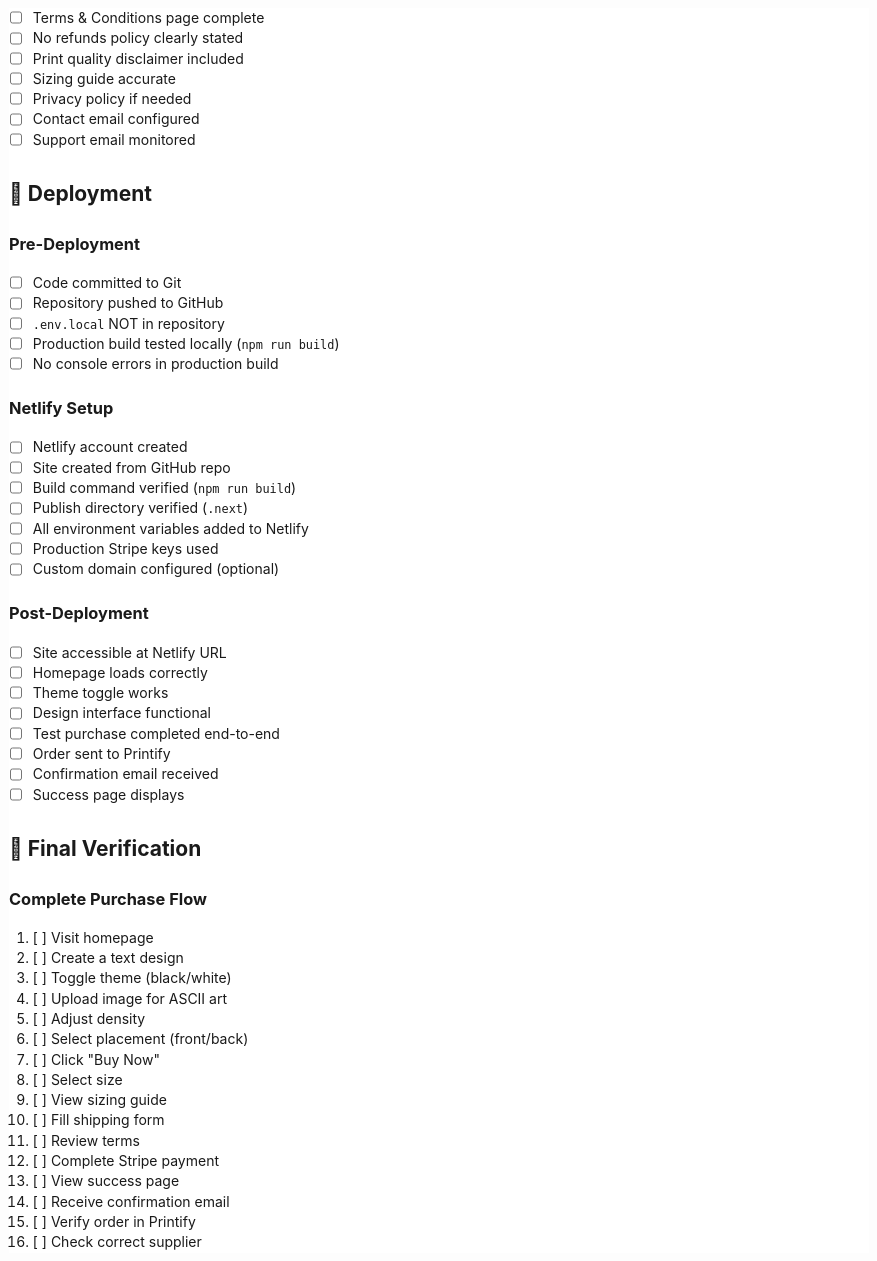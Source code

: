 - [ ] Terms & Conditions page complete
- [ ] No refunds policy clearly stated
- [ ] Print quality disclaimer included
- [ ] Sizing guide accurate
- [ ] Privacy policy if needed
- [ ] Contact email configured
- [ ] Support email monitored

## 🚀 Deployment

### Pre-Deployment
- [ ] Code committed to Git
- [ ] Repository pushed to GitHub
- [ ] `.env.local` NOT in repository
- [ ] Production build tested locally (`npm run build`)
- [ ] No console errors in production build

### Netlify Setup
- [ ] Netlify account created
- [ ] Site created from GitHub repo
- [ ] Build command verified (`npm run build`)
- [ ] Publish directory verified (`.next`)
- [ ] All environment variables added to Netlify
- [ ] Production Stripe keys used
- [ ] Custom domain configured (optional)

### Post-Deployment
- [ ] Site accessible at Netlify URL
- [ ] Homepage loads correctly
- [ ] Theme toggle works
- [ ] Design interface functional
- [ ] Test purchase completed end-to-end
- [ ] Order sent to Printify
- [ ] Confirmation email received
- [ ] Success page displays

## 🎯 Final Verification

### Complete Purchase Flow
1. [ ] Visit homepage
2. [ ] Create a text design
3. [ ] Toggle theme (black/white)
4. [ ] Upload image for ASCII art
5. [ ] Adjust density
6. [ ] Select placement (front/back)
7. [ ] Click "Buy Now"
8. [ ] Select size
9. [ ] View sizing guide
10. [ ] Fill shipping form
11. [ ] Review terms
12. [ ] Complete Stripe payment
13. [ ] View success page
14. [ ] Receive confirmation email
15. [ ] Verify order in Printify
16. [ ] Check correct supplier
